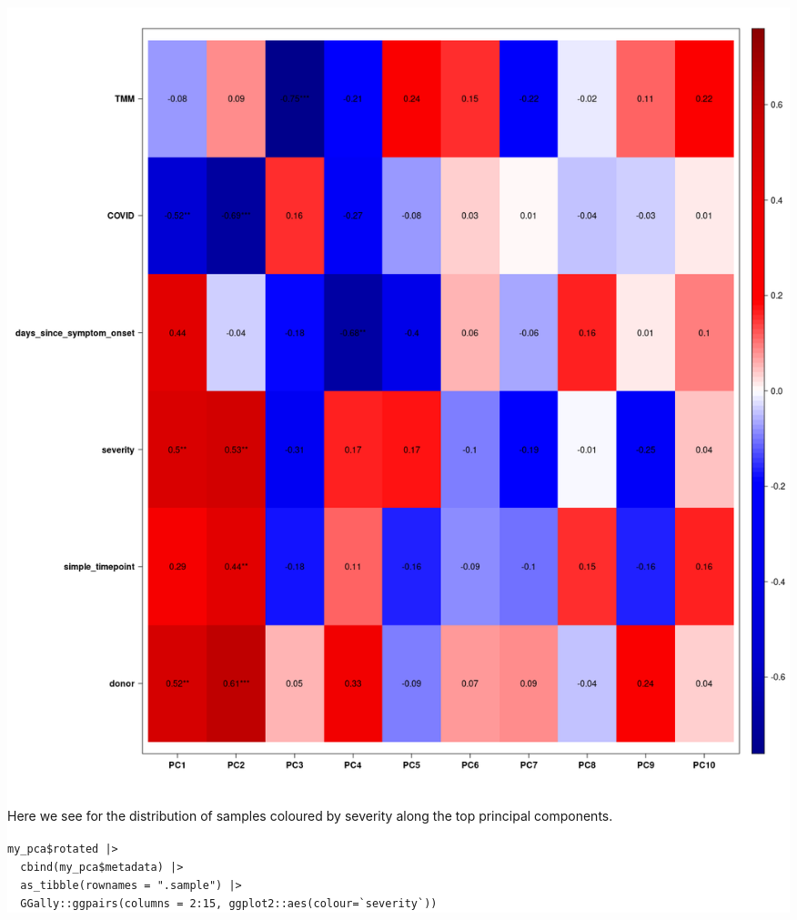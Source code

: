 ![](pseudobulk_analyses_files/figure-markdown_strict/unnamed-chunk-7-1.png)

Here we see for the distribution of samples coloured by severity along
the top principal components.

    my_pca$rotated |> 
      cbind(my_pca$metadata) |> 
      as_tibble(rownames = ".sample") |> 
      GGally::ggpairs(columns = 2:15, ggplot2::aes(colour=`severity`))
